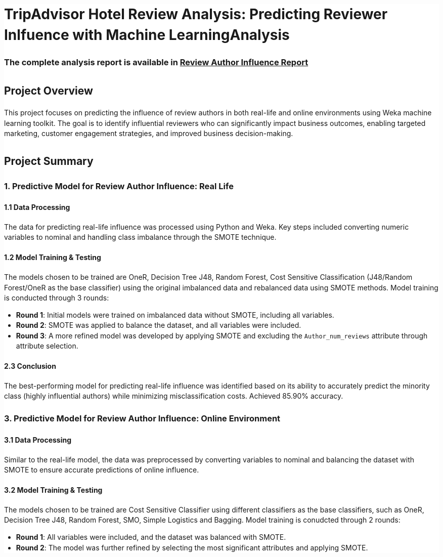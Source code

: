 # TripAdvisor Hotel Review Analysis: Predicting Reviewer Inlfuence with Machine LearningAnalysis

### The complete analysis report is available in [Review Author Influence Report](https://github.com/DungTran-FI/TripAdvisor-Hotel-Review-Analysis-Predicting-Review-Influence-with-Machine-Learning/blob/main/Review%20Author%20Influence%20-%20Report.pdf)

## Project Overview

This project focuses on predicting the influence of review authors in both real-life and online environments using Weka machine learning toolkit. The goal is to identify influential reviewers who can significantly impact business outcomes, enabling targeted marketing, customer engagement strategies, and improved business decision-making.

## Project Summary

### 1. Predictive Model for Review Author Influence: Real Life
#### 1.1 Data Processing
The data for predicting real-life influence was processed using Python and Weka. Key steps included converting numeric variables to nominal and handling class imbalance through the SMOTE technique.

#### 1.2 Model Training & Testing
The models chosen to be trained are OneR, Decision Tree J48, Random Forest, Cost Sensitive Classification (J48/Random Forest/OneR as the base classifier) using the original imbalanced data and rebalanced data using SMOTE methods.
Model training is conducted through 3 rounds:

- **Round 1**: Initial models were trained on imbalanced data without SMOTE, including all variables.
- **Round 2**: SMOTE was applied to balance the dataset, and all variables were included.
- **Round 3**: A more refined model was developed by applying SMOTE and excluding the `Author_num_reviews` attribute through attribute selection.

#### 2.3 Conclusion
The best-performing model for predicting real-life influence was identified based on its ability to accurately predict the minority class (highly influential authors) while minimizing misclassification costs. Achieved 85.90% accuracy.

### 3. Predictive Model for Review Author Influence: Online Environment
#### 3.1 Data Processing
Similar to the real-life model, the data was preprocessed by converting variables to nominal and balancing the dataset with SMOTE to ensure accurate predictions of online influence.

#### 3.2 Model Training & Testing
The models chosen to be trained are Cost Sensitive Classifier using different classifiers as the base classifiers, such as OneR, Decision Tree J48, Random Forest, SMO, Simple Logistics and Bagging. 
Model training is conudcted through 2 rounds:
- **Round 1**: All variables were included, and the dataset was balanced with SMOTE.
- **Round 2**: The model was further refined by selecting the most significant attributes and applying SMOTE.
